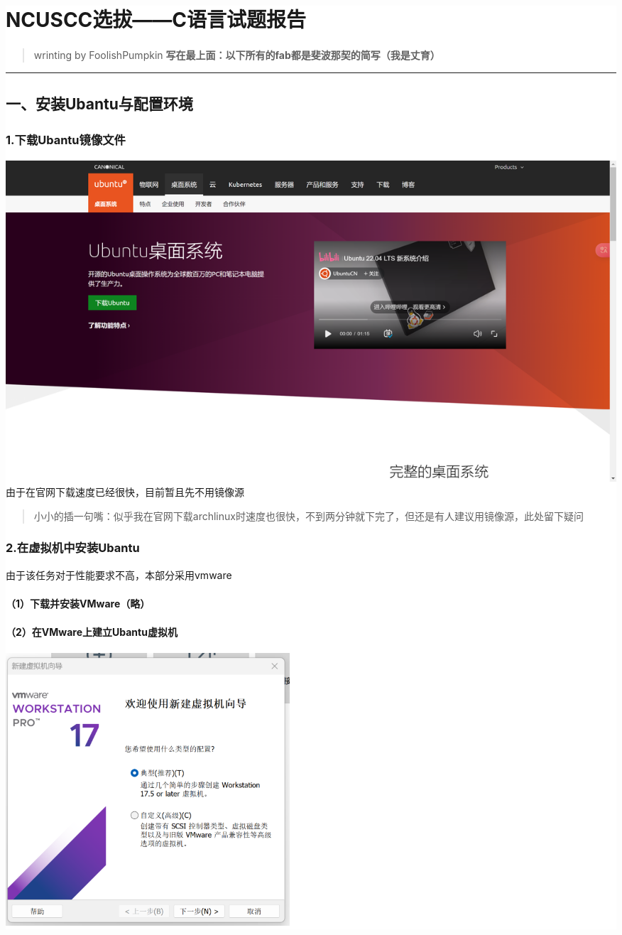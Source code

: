 # NCUSCC选拔——C语言试题报告
>wrinting by FoolishPumpkin
**写在最上面：以下所有的fab都是斐波那契的简写（我是丈育）**
<hr>

## 一、安装Ubantu与配置环境
### 1.下载Ubantu镜像文件
![官网界面](./image/1-1.png)
由于在官网下载速度已经很快，目前暂且先不用镜像源
>小小的插一句嘴：似乎我在官网下载archlinux时速度也很快，不到两分钟就下完了，但还是有人建议用镜像源，此处留下疑问
### 2.在虚拟机中安装Ubantu
由于该任务对于性能要求不高，本部分采用vmware
#### （1）下载并安装VMware（略）
#### （2）在VMware上建立Ubantu虚拟机
![](./image/1-2-2-1.png)